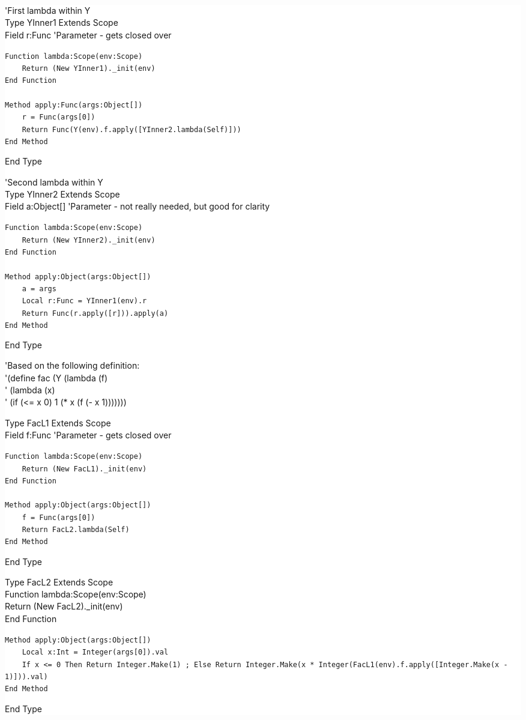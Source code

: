 'First lambda within Y  
Type YInner1 Extends Scope  
	Field r:Func	'Parameter - gets closed over  
   
	Function lambda:Scope(env:Scope)  
		Return (New YInner1)._init(env)  
	End Function  
   
	Method apply:Func(args:Object[])  
		r = Func(args[0])  
		Return Func(Y(env).f.apply([YInner2.lambda(Self)]))  
	End Method  
End Type  
   
'Second lambda within Y  
Type YInner2 Extends Scope  
	Field a:Object[]	'Parameter - not really needed, but good for clarity  
   
	Function lambda:Scope(env:Scope)  
		Return (New YInner2)._init(env)  
	End Function  
   
	Method apply:Object(args:Object[])  
		a = args  
		Local r:Func = YInner1(env).r  
		Return Func(r.apply([r])).apply(a)  
	End Method  
End Type  
   
   
'Based on the following definition:  
'(define fac (Y (lambda (f)  
'                 (lambda (x)  
'                   (if (<= x 0) 1 (* x (f (- x 1)))))))  
   
Type FacL1 Extends Scope  
	Field f:Func	'Parameter - gets closed over  
   
	Function lambda:Scope(env:Scope)  
		Return (New FacL1)._init(env)  
	End Function  
   
	Method apply:Object(args:Object[])  
		f = Func(args[0])  
		Return FacL2.lambda(Self)  
	End Method  
End Type  
   
Type FacL2 Extends Scope  
	Function lambda:Scope(env:Scope)  
		Return (New FacL2)._init(env)  
	End Function  
   
	Method apply:Object(args:Object[])  
		Local x:Int = Integer(args[0]).val  
		If x <= 0 Then Return Integer.Make(1) ; Else Return Integer.Make(x * Integer(FacL1(env).f.apply([Integer.Make(x - 1)])).val)  
	End Method  
End Type  
   